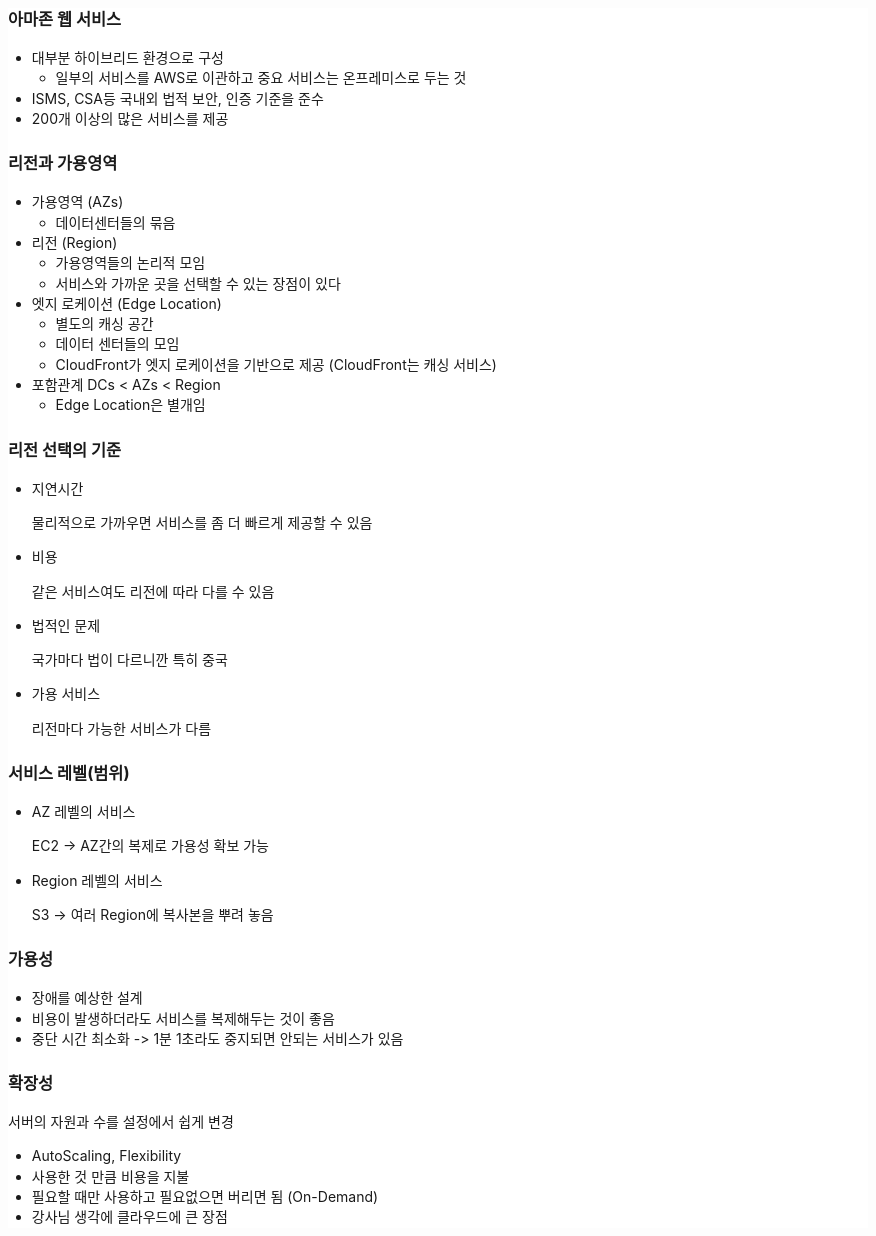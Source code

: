### 아마존 웹 서비스
* 대부분 하이브리드 환경으로 구성
    * 일부의 서비스를 AWS로 이관하고 중요 서비스는 온프레미스로 두는 것
* ISMS, CSA등 국내외 법적 보안, 인증 기준을 준수
* 200개 이상의 많은 서비스를 제공

### 리전과 가용영역
* 가용영역 (AZs)
    * 데이터센터들의 묶음
* 리전 (Region)
    * 가용영역들의 논리적 모임
    * 서비스와 가까운 곳을 선택할 수 있는 장점이 있다
* 엣지 로케이션 (Edge Location)
    * 별도의 캐싱 공간
    * 데이터 센터들의 모임
    * CloudFront가 엣지 로케이션을 기반으로 제공 (CloudFront는 캐싱 서비스)
* 포함관계 DCs < AZs < Region
  * Edge Location은 별개임

### 리전 선택의 기준
* 지연시간
  
  물리적으로 가까우면 서비스를 좀 더 빠르게 제공할 수 있음
* 비용
  
  같은 서비스여도 리전에 따라 다를 수 있음
* 법적인 문제
  
    국가마다 법이 다르니깐 특히 중국
* 가용 서비스
  
    리전마다 가능한 서비스가 다름

### 서비스 레벨(범위)
* AZ 레벨의 서비스

    EC2 -> AZ간의 복제로 가용성 확보 가능
* Region 레벨의 서비스

    S3 -> 여러 Region에 복사본을 뿌려 놓음

### 가용성 
* 장애를 예상한 설계
* 비용이 발생하더라도 서비스를 복제해두는 것이 좋음
* 중단 시간 최소화 -> 1분 1초라도 중지되면 안되는 서비스가 있음

### 확장성
서버의 자원과 수를 설정에서 쉽게 변경   
* AutoScaling, Flexibility
* 사용한 것 만큼 비용을 지불
* 필요할 때만 사용하고 필요없으면 버리면 됨 (On-Demand)
* 강사님 생각에 클라우드에 큰 장점
